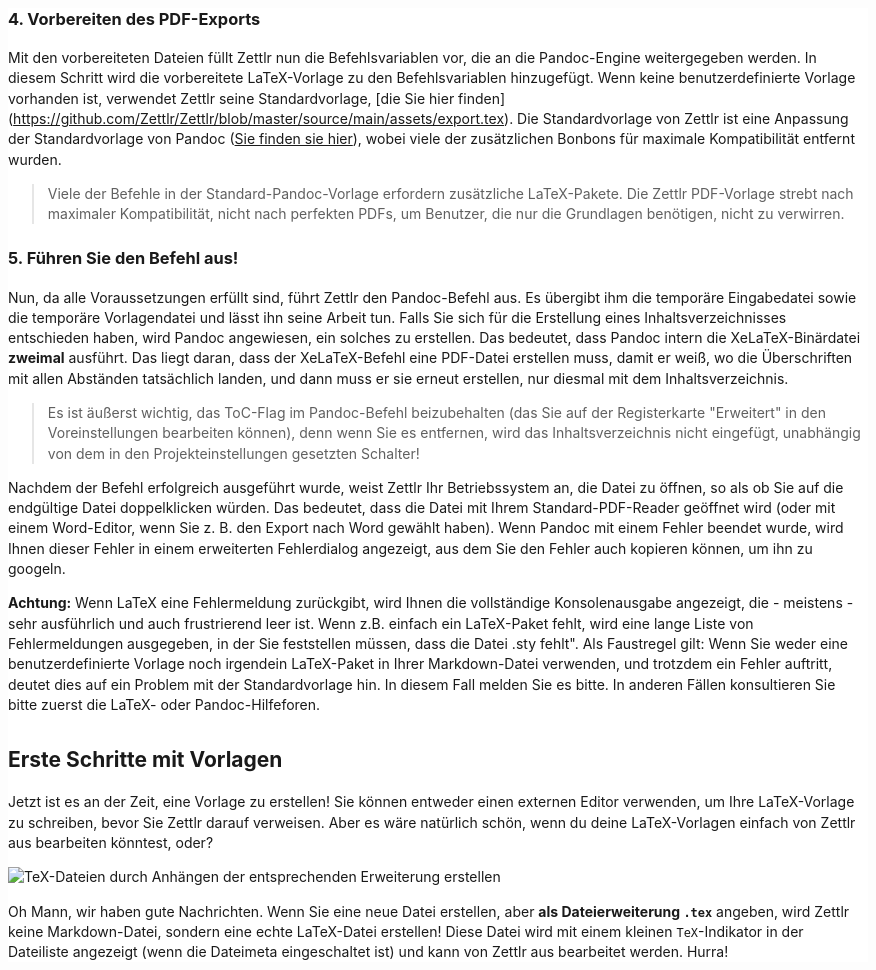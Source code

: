### 4. Vorbereiten des PDF-Exports

Mit den vorbereiteten Dateien füllt Zettlr nun die Befehlsvariablen vor, die an die Pandoc-Engine weitergegeben werden. In diesem Schritt wird die vorbereitete LaTeX-Vorlage zu den Befehlsvariablen hinzugefügt. Wenn keine benutzerdefinierte Vorlage vorhanden ist, verwendet Zettlr seine Standardvorlage, [die Sie hier finden] (https://github.com/Zettlr/Zettlr/blob/master/source/main/assets/export.tex). Die Standardvorlage von Zettlr ist eine Anpassung der Standardvorlage von Pandoc ([Sie finden sie hier](https://github.com/jgm/pandoc/blob/master/data/templates/default.latex)), wobei viele der zusätzlichen Bonbons für maximale Kompatibilität entfernt wurden.

> Viele der Befehle in der Standard-Pandoc-Vorlage erfordern zusätzliche LaTeX-Pakete. Die Zettlr PDF-Vorlage strebt nach maximaler Kompatibilität, nicht nach perfekten PDFs, um Benutzer, die nur die Grundlagen benötigen, nicht zu verwirren.

### 5. Führen Sie den Befehl aus!

Nun, da alle Voraussetzungen erfüllt sind, führt Zettlr den Pandoc-Befehl aus. Es übergibt ihm die temporäre Eingabedatei sowie die temporäre Vorlagendatei und lässt ihn seine Arbeit tun. Falls Sie sich für die Erstellung eines Inhaltsverzeichnisses entschieden haben, wird Pandoc angewiesen, ein solches zu erstellen. Das bedeutet, dass Pandoc intern die XeLaTeX-Binärdatei **zweimal** ausführt. Das liegt daran, dass der XeLaTeX-Befehl eine PDF-Datei erstellen muss, damit er weiß, wo die Überschriften mit allen Abständen tatsächlich landen, und dann muss er sie erneut erstellen, nur diesmal mit dem Inhaltsverzeichnis.

> Es ist äußerst wichtig, das ToC-Flag im Pandoc-Befehl beizubehalten (das Sie auf der Registerkarte "Erweitert" in den Voreinstellungen bearbeiten können), denn wenn Sie es entfernen, wird das Inhaltsverzeichnis nicht eingefügt, unabhängig von dem in den Projekteinstellungen gesetzten Schalter!

Nachdem der Befehl erfolgreich ausgeführt wurde, weist Zettlr Ihr Betriebssystem an, die Datei zu öffnen, so als ob Sie auf die endgültige Datei doppelklicken würden. Das bedeutet, dass die Datei mit Ihrem Standard-PDF-Reader geöffnet wird (oder mit einem Word-Editor, wenn Sie z. B. den Export nach Word gewählt haben). Wenn Pandoc mit einem Fehler beendet wurde, wird Ihnen dieser Fehler in einem erweiterten Fehlerdialog angezeigt, aus dem Sie den Fehler auch kopieren können, um ihn zu googeln.

**Achtung:** Wenn LaTeX eine Fehlermeldung zurückgibt, wird Ihnen die vollständige Konsolenausgabe angezeigt, die - meistens - sehr ausführlich und auch frustrierend leer ist. Wenn z.B. einfach ein LaTeX-Paket fehlt, wird eine lange Liste von Fehlermeldungen ausgegeben, in der Sie feststellen müssen, dass die Datei <Paketname>.sty fehlt". Als Faustregel gilt: Wenn Sie weder eine benutzerdefinierte Vorlage noch irgendein LaTeX-Paket in Ihrer Markdown-Datei verwenden, und trotzdem ein Fehler auftritt, deutet dies auf ein Problem mit der Standardvorlage hin. In diesem Fall melden Sie es bitte. In anderen Fällen konsultieren Sie bitte zuerst die LaTeX- oder Pandoc-Hilfeforen.

## Erste Schritte mit Vorlagen

Jetzt ist es an der Zeit, eine Vorlage zu erstellen! Sie können entweder einen externen Editor verwenden, um Ihre LaTeX-Vorlage zu schreiben, bevor Sie Zettlr darauf verweisen. Aber es wäre natürlich schön, wenn du deine LaTeX-Vorlagen einfach von Zettlr aus bearbeiten könntest, oder?

![TeX-Dateien durch Anhängen der entsprechenden Erweiterung erstellen](../img/create_tex_file.png)

Oh Mann, wir haben gute Nachrichten. Wenn Sie eine neue Datei erstellen, aber **als Dateierweiterung `.tex`** angeben, wird Zettlr keine Markdown-Datei, sondern eine echte LaTeX-Datei erstellen! Diese Datei wird mit einem kleinen `TeX`-Indikator in der Dateiliste angezeigt (wenn die Dateimeta eingeschaltet ist) und kann von Zettlr aus bearbeitet werden. Hurra!
